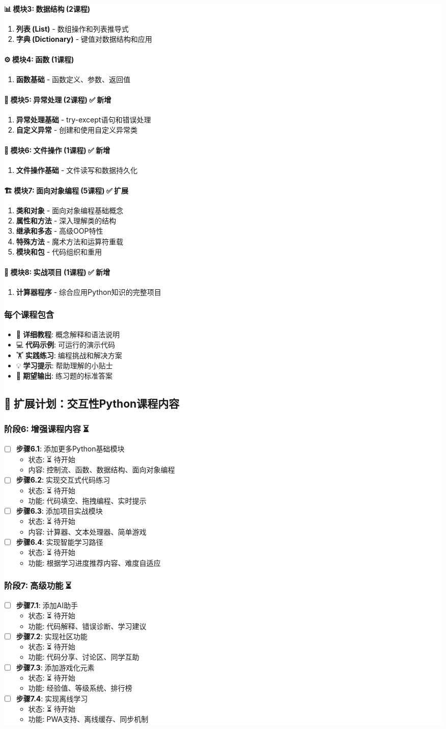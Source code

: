 #### 📊 模块3: 数据结构 (2课程)
1. **列表 (List)** - 数组操作和列表推导式
2. **字典 (Dictionary)** - 键值对数据结构和应用

#### ⚙️ 模块4: 函数 (1课程)
1. **函数基础** - 函数定义、参数、返回值

#### 🚨 模块5: 异常处理 (2课程) ✅ 新增
1. **异常处理基础** - try-except语句和错误处理
2. **自定义异常** - 创建和使用自定义异常类

#### 📁 模块6: 文件操作 (1课程) ✅ 新增
1. **文件操作基础** - 文件读写和数据持久化

#### 🏗️ 模块7: 面向对象编程 (5课程) ✅ 扩展
1. **类和对象** - 面向对象编程基础概念
2. **属性和方法** - 深入理解类的结构
3. **继承和多态** - 高级OOP特性
4. **特殊方法** - 魔术方法和运算符重载
5. **模块和包** - 代码组织和重用

#### 🎯 模块8: 实战项目 (1课程) ✅ 新增
1. **计算器程序** - 综合应用Python知识的完整项目

### 每个课程包含
- 📖 **详细教程**: 概念解释和语法说明
- 💻 **代码示例**: 可运行的演示代码
- 🏋️ **实践练习**: 编程挑战和解决方案
- 💡 **学习提示**: 帮助理解的小贴士
- 🎯 **期望输出**: 练习题的标准答案

## 🚀 扩展计划：交互性Python课程内容

### 阶段6: 增强课程内容 ⏳
- [ ] **步骤6.1**: 添加更多Python基础模块
  - 状态: ⏳ 待开始
  - 内容: 控制流、函数、数据结构、面向对象编程
- [ ] **步骤6.2**: 实现交互式代码练习
  - 状态: ⏳ 待开始
  - 功能: 代码填空、拖拽编程、实时提示
- [ ] **步骤6.3**: 添加项目实战模块
  - 状态: ⏳ 待开始
  - 内容: 计算器、文本处理器、简单游戏
- [ ] **步骤6.4**: 实现智能学习路径
  - 状态: ⏳ 待开始
  - 功能: 根据学习进度推荐内容、难度自适应

### 阶段7: 高级功能 ⏳
- [ ] **步骤7.1**: 添加AI助手
  - 状态: ⏳ 待开始
  - 功能: 代码解释、错误诊断、学习建议
- [ ] **步骤7.2**: 实现社区功能
  - 状态: ⏳ 待开始
  - 功能: 代码分享、讨论区、同学互助
- [ ] **步骤7.3**: 添加游戏化元素
  - 状态: ⏳ 待开始
  - 功能: 经验值、等级系统、排行榜
- [ ] **步骤7.4**: 实现离线学习
  - 状态: ⏳ 待开始
  - 功能: PWA支持、离线缓存、同步机制
